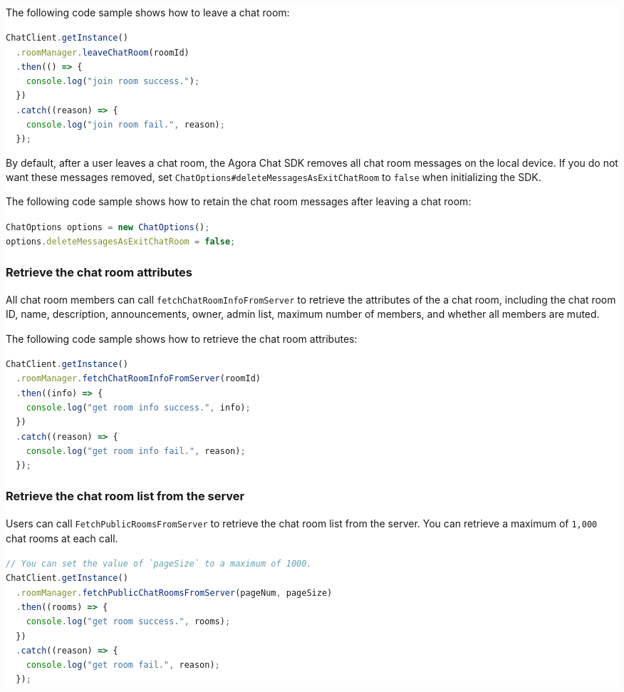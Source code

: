 The following code sample shows how to leave a chat room:

```typescript
ChatClient.getInstance()
  .roomManager.leaveChatRoom(roomId)
  .then(() => {
    console.log("join room success.");
  })
  .catch((reason) => {
    console.log("join room fail.", reason);
  });
```

By default, after a user leaves a chat room, the Agora Chat SDK removes all chat room messages on the local device. If you do not want these messages removed, set `ChatOptions#deleteMessagesAsExitChatRoom` to `false` when initializing the SDK.

The following code sample shows how to retain the chat room messages after leaving a chat room:

```typescript
ChatOptions options = new ChatOptions();
options.deleteMessagesAsExitChatRoom = false;
```

### Retrieve the chat room attributes

All chat room members can call `fetchChatRoomInfoFromServer` to retrieve the attributes of the a chat room, including the chat room ID, name, description, announcements, owner, admin list, maximum number of members, and whether all members are muted.

The following code sample shows how to retrieve the chat room attributes:

```typescript
ChatClient.getInstance()
  .roomManager.fetchChatRoomInfoFromServer(roomId)
  .then((info) => {
    console.log("get room info success.", info);
  })
  .catch((reason) => {
    console.log("get room info fail.", reason);
  });
```

### Retrieve the chat room list from the server<a name="retrieve"></a>

Users can call `FetchPublicRoomsFromServer` to retrieve the chat room list from the server. You can retrieve a maximum of `1,000` chat rooms at each call.

```typescript
// You can set the value of `pageSize` to a maximum of 1000.
ChatClient.getInstance()
  .roomManager.fetchPublicChatRoomsFromServer(pageNum, pageSize)
  .then((rooms) => {
    console.log("get room success.", rooms);
  })
  .catch((reason) => {
    console.log("get room fail.", reason);
  });
```
